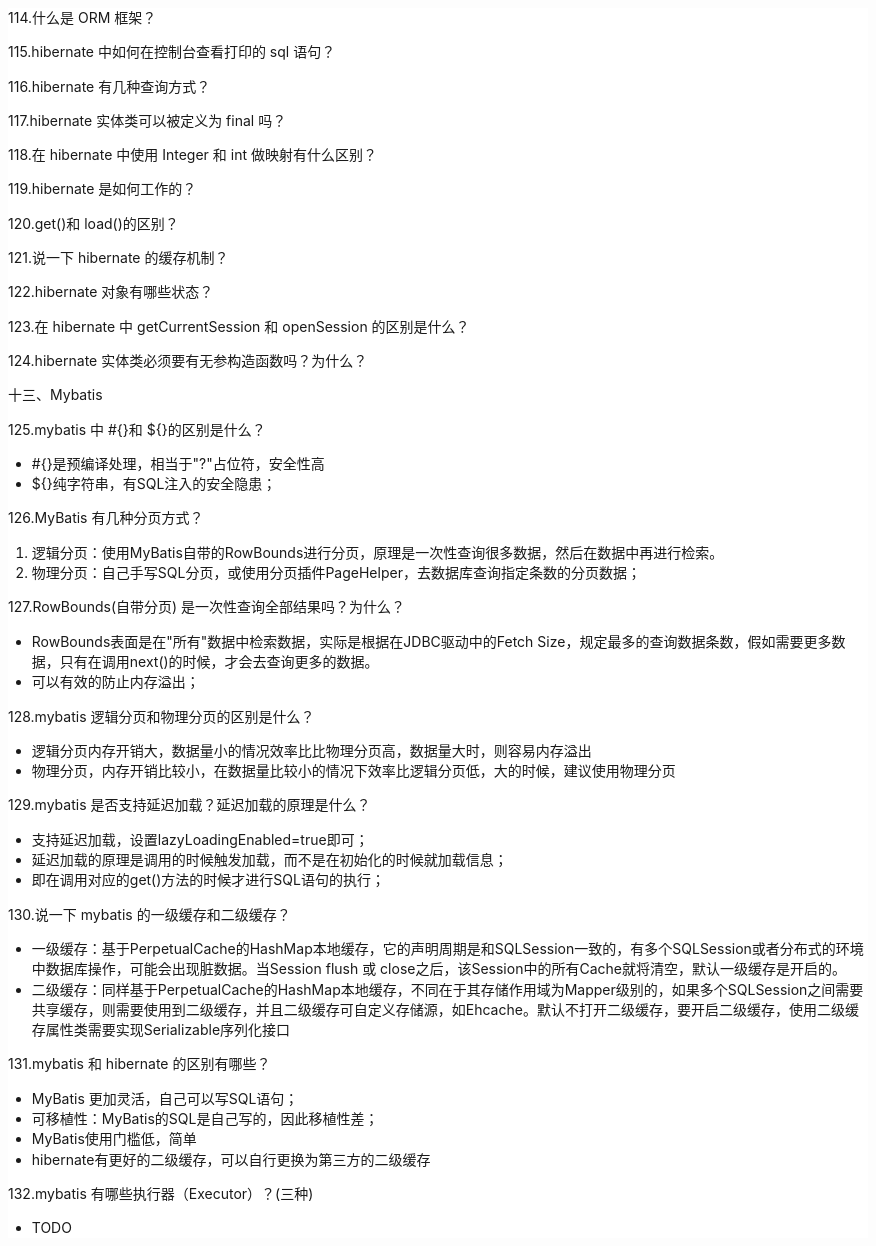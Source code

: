 114.什么是 ORM 框架？

115.hibernate 中如何在控制台查看打印的 sql 语句？

116.hibernate 有几种查询方式？

117.hibernate 实体类可以被定义为 final 吗？

118.在 hibernate 中使用 Integer 和 int 做映射有什么区别？

119.hibernate 是如何工作的？

120.get()和 load()的区别？

121.说一下 hibernate 的缓存机制？

122.hibernate 对象有哪些状态？

123.在 hibernate 中 getCurrentSession 和 openSession 的区别是什么？

124.hibernate 实体类必须要有无参构造函数吗？为什么？

十三、Mybatis

125.mybatis 中 #{}和 ${}的区别是什么？
- #{}是预编译处理，相当于"?"占位符，安全性高
- ${}纯字符串，有SQL注入的安全隐患；

126.MyBatis 有几种分页方式？
1. 逻辑分页：使用MyBatis自带的RowBounds进行分页，原理是一次性查询很多数据，然后在数据中再进行检索。
2. 物理分页：自己手写SQL分页，或使用分页插件PageHelper，去数据库查询指定条数的分页数据；



127.RowBounds(自带分页) 是一次性查询全部结果吗？为什么？
- RowBounds表面是在"所有"数据中检索数据，实际是根据在JDBC驱动中的Fetch Size，规定最多的查询数据条数，假如需要更多数据，只有在调用next()的时候，才会去查询更多的数据。
- 可以有效的防止内存溢出；

128.mybatis 逻辑分页和物理分页的区别是什么？
- 逻辑分页内存开销大，数据量小的情况效率比比物理分页高，数据量大时，则容易内存溢出
- 物理分页，内存开销比较小，在数据量比较小的情况下效率比逻辑分页低，大的时候，建议使用物理分页

129.mybatis 是否支持延迟加载？延迟加载的原理是什么？
- 支持延迟加载，设置lazyLoadingEnabled=true即可；
- 延迟加载的原理是调用的时候触发加载，而不是在初始化的时候就加载信息；
- 即在调用对应的get()方法的时候才进行SQL语句的执行；

130.说一下 mybatis 的一级缓存和二级缓存？
- 一级缓存：基于PerpetualCache的HashMap本地缓存，它的声明周期是和SQLSession一致的，有多个SQLSession或者分布式的环境中数据库操作，可能会出现脏数据。当Session flush 或 close之后，该Session中的所有Cache就将清空，默认一级缓存是开启的。
- 二级缓存：同样基于PerpetualCache的HashMap本地缓存，不同在于其存储作用域为Mapper级别的，如果多个SQLSession之间需要共享缓存，则需要使用到二级缓存，并且二级缓存可自定义存储源，如Ehcache。默认不打开二级缓存，要开启二级缓存，使用二级缓存属性类需要实现Serializable序列化接口

131.mybatis 和 hibernate 的区别有哪些？
- MyBatis 更加灵活，自己可以写SQL语句；
- 可移植性：MyBatis的SQL是自己写的，因此移植性差；
- MyBatis使用门槛低，简单
- hibernate有更好的二级缓存，可以自行更换为第三方的二级缓存

132.mybatis 有哪些执行器（Executor）？(三种)
- TODO
